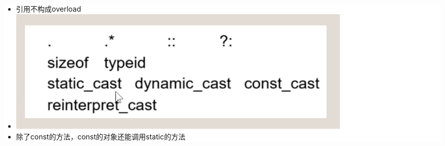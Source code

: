 * 引用不构成overload
* ​![1704775898704](assets/1704775898704-20240109125143-reqt99x.png)​
* 除了const的方法，const的对象还能调用static的方法
